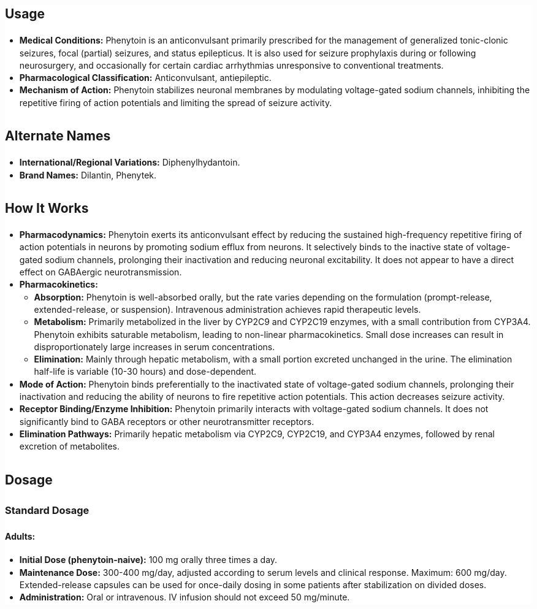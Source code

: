 ## **Usage**

- **Medical Conditions:** Phenytoin is an anticonvulsant primarily prescribed for the management of generalized tonic-clonic seizures, focal (partial) seizures, and status epilepticus. It is also used for seizure prophylaxis during or following neurosurgery, and occasionally for certain cardiac arrhythmias unresponsive to conventional treatments.
- **Pharmacological Classification:** Anticonvulsant, antiepileptic.
- **Mechanism of Action:** Phenytoin stabilizes neuronal membranes by modulating voltage-gated sodium channels, inhibiting the repetitive firing of action potentials and limiting the spread of seizure activity.

## **Alternate Names**

- **International/Regional Variations:** Diphenylhydantoin.
- **Brand Names:** Dilantin, Phenytek.

## **How It Works**

- **Pharmacodynamics:** Phenytoin exerts its anticonvulsant effect by reducing the sustained high-frequency repetitive firing of action potentials in neurons by promoting sodium efflux from neurons. It selectively binds to the inactive state of voltage-gated sodium channels, prolonging their inactivation and reducing neuronal excitability. It does not appear to have a direct effect on GABAergic neurotransmission.
- **Pharmacokinetics:**
    - **Absorption:** Phenytoin is well-absorbed orally, but the rate varies depending on the formulation (prompt-release, extended-release, or suspension). Intravenous administration achieves rapid therapeutic levels.
    - **Metabolism:** Primarily metabolized in the liver by CYP2C9 and CYP2C19 enzymes, with a small contribution from CYP3A4.  Phenytoin exhibits saturable metabolism, leading to non-linear pharmacokinetics. Small dose increases can result in disproportionately large increases in serum concentrations.
    - **Elimination:** Mainly through hepatic metabolism, with a small portion excreted unchanged in the urine. The elimination half-life is variable (10-30 hours) and dose-dependent.
- **Mode of Action:**  Phenytoin binds preferentially to the inactivated state of voltage-gated sodium channels, prolonging their inactivation and reducing the ability of neurons to fire repetitive action potentials.  This action decreases seizure activity.
- **Receptor Binding/Enzyme Inhibition:** Phenytoin primarily interacts with voltage-gated sodium channels.  It does not significantly bind to GABA receptors or other neurotransmitter receptors.
- **Elimination Pathways:** Primarily hepatic metabolism via CYP2C9, CYP2C19, and CYP3A4 enzymes, followed by renal excretion of metabolites.

## **Dosage**

### **Standard Dosage**

#### **Adults:**

- **Initial Dose (phenytoin-naive):** 100 mg orally three times a day.
- **Maintenance Dose:** 300-400 mg/day, adjusted according to serum levels and clinical response. Maximum: 600 mg/day.  Extended-release capsules can be used for once-daily dosing in some patients after stabilization on divided doses.
- **Administration:** Oral or intravenous. IV infusion should not exceed 50 mg/minute.

